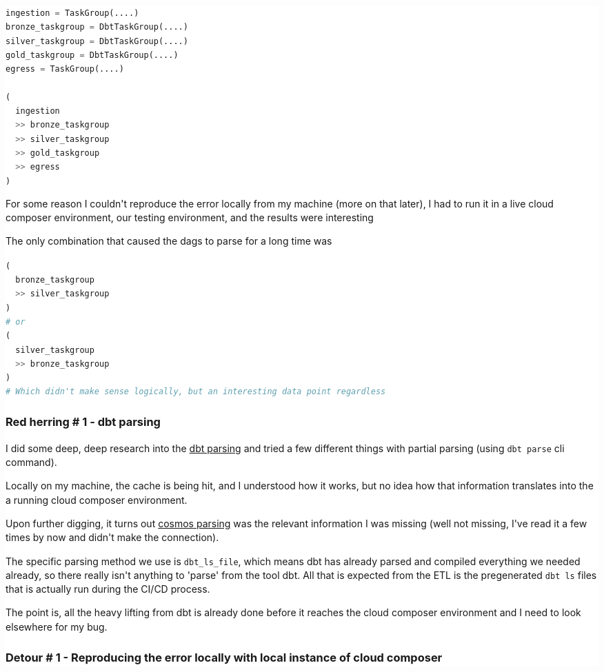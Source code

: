 ```python
ingestion = TaskGroup(....)
bronze_taskgroup = DbtTaskGroup(....)
silver_taskgroup = DbtTaskGroup(....)
gold_taskgroup = DbtTaskGroup(....)
egress = TaskGroup(....)

(
  ingestion
  >> bronze_taskgroup
  >> silver_taskgroup
  >> gold_taskgroup
  >> egress
)
```

For some reason I couldn't reproduce the error locally from my machine (more on that later), I had to run it in a live cloud composer environment, our testing environment, and the results were interesting

The only combination that caused the dags to parse for a long time was

```python
(
  bronze_taskgroup
  >> silver_taskgroup
)
# or
(
  silver_taskgroup
  >> bronze_taskgroup
)
# Which didn't make sense logically, but an interesting data point regardless
```

### Red herring # 1 - dbt parsing

I did some deep, deep research into the [dbt parsing](https://docs.getdbt.com/reference/parsing) and tried a few different things with partial parsing (using `dbt parse` cli command).

Locally on my machine, the cache is being hit, and I understood how it works, but no idea how that information translates into the a running cloud composer environment.

Upon further digging, it turns out [cosmos parsing](https://astronomer.github.io/astronomer-cosmos/configuration/parsing-methods.html) was the relevant information I was missing (well not missing, I've read it a few times by now and didn't make the connection).

The specific parsing method we use is `dbt_ls_file`, which means dbt has already parsed and compiled everything we needed already, so there really isn't anything to 'parse' from the tool dbt. All that is expected from the ETL is the pregenerated `dbt ls` files that is actually run during the CI/CD process.

The point is, all the heavy lifting from dbt is already done before it reaches the cloud composer environment and I need to look elsewhere for my bug.

### Detour # 1 - Reproducing the error locally with local instance of cloud composer
